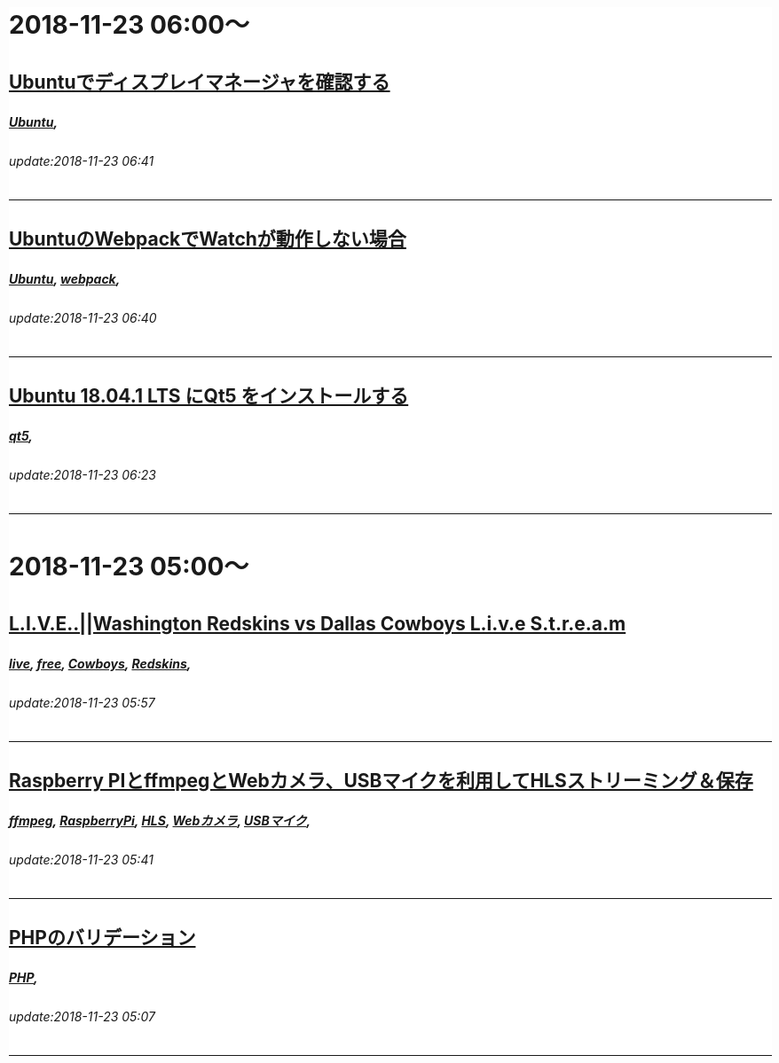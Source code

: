 


# 2018-11-23 06:00～
## [Ubuntuでディスプレイマネージャを確認する](https://qiita.com/setouchi/items/1cb93893f0089e06334f)
##### [Ubuntu](https://qiita.com/tags/Ubuntu), 
###### update:2018-11-23 06:41
---
## [UbuntuのWebpackでWatchが動作しない場合](https://qiita.com/setouchi/items/6654c22f86b50d522100)
##### [Ubuntu](https://qiita.com/tags/Ubuntu), [webpack](https://qiita.com/tags/webpack), 
###### update:2018-11-23 06:40
---
## [Ubuntu 18.04.1 LTS にQt5 をインストールする](https://qiita.com/chlochan/items/53f1276522d03f460a81)
##### [qt5](https://qiita.com/tags/qt5), 
###### update:2018-11-23 06:23
---




# 2018-11-23 05:00～
## [L.I.V.E..||Washington Redskins vs Dallas Cowboys L.i.v.e S.t.r.e.a.m](https://qiita.com/samsuisback24/items/d4fbf1b855ba69c284e1)
##### [live](https://qiita.com/tags/live), [free](https://qiita.com/tags/free), [Cowboys](https://qiita.com/tags/Cowboys), [Redskins](https://qiita.com/tags/Redskins), 
###### update:2018-11-23 05:57
---
## [Raspberry PIとffmpegとWebカメラ、USBマイクを利用してHLSストリーミング＆保存](https://qiita.com/fujino-fpu/items/2356fa41660d0696d216)
##### [ffmpeg](https://qiita.com/tags/ffmpeg), [RaspberryPi](https://qiita.com/tags/RaspberryPi), [HLS](https://qiita.com/tags/HLS), [Webカメラ](https://qiita.com/tags/Webカメラ), [USBマイク](https://qiita.com/tags/USBマイク), 
###### update:2018-11-23 05:41
---
## [PHPのバリデーション](https://qiita.com/matsuotaiga/items/f8f695be80dfd4e086b4)
##### [PHP](https://qiita.com/tags/PHP), 
###### update:2018-11-23 05:07
---

